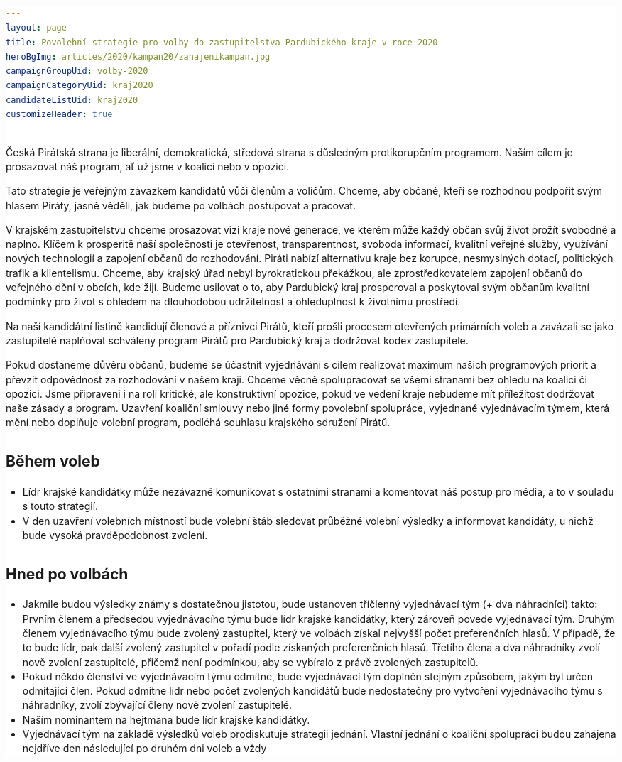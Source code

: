 ```yaml
---
layout: page 
title: Povolební strategie pro volby do zastupitelstva Pardubického kraje v roce 2020
heroBgImg: articles/2020/kampan20/zahajenikampan.jpg
campaignGroupUid: volby-2020
campaignCategoryUid: kraj2020
candidateListUid: kraj2020
customizeHeader: true
---
```


Česká Pirátská strana je liberální, demokratická, středová strana s důsledným
protikorupčním programem. Naším cílem je prosazovat náš program, ať už jsme v koalici nebo
v opozici.

Tato strategie je veřejným závazkem kandidátů vůči členům a voličům. Chceme, aby
občané, kteří se rozhodnou podpořit svým hlasem Piráty, jasně věděli, jak budeme po volbách
postupovat a pracovat.

V krajském zastupitelstvu chceme prosazovat vizi kraje nové generace, ve kterém může
každý občan svůj život prožít svobodně a naplno. Klíčem k prosperitě naší společnosti je
otevřenost, transparentnost, svoboda informací, kvalitní veřejné služby, využívání nových
technologií a zapojení občanů do rozhodování. Piráti nabízí alternativu kraje bez korupce,
nesmyslných dotací, politických trafik a klientelismu. Chceme, aby krajský úřad
nebyl byrokratickou překážkou, ale zprostředkovatelem zapojení občanů do veřejného dění v
obcích, kde žijí. Budeme usilovat o to, aby Pardubický kraj prosperoval a poskytoval svým
občanům kvalitní podmínky pro život s ohledem na dlouhodobou udržitelnost a ohleduplnost k
životnímu prostředí.

Na naší kandidátní listině kandidují členové a příznivci Pirátů, kteří prošli procesem
otevřených primárních voleb a zavázali se jako zastupitelé naplňovat schválený program Pirátů
pro Pardubický kraj a dodržovat kodex zastupitele.

Pokud dostaneme důvěru občanů, budeme se účastnit vyjednávání s cílem realizovat
maximum našich programových priorit a převzít odpovědnost za rozhodování v našem kraji.
Chceme věcně spolupracovat se všemi stranami bez ohledu na koalici či opozici. Jsme
připraveni i na roli kritické, ale konstruktivní opozice, pokud ve vedení kraje nebudeme mít
příležitost dodržovat naše zásady a program. Uzavření koaliční smlouvy nebo jiné formy
povolební spolupráce, vyjednané vyjednávacím týmem, která mění nebo doplňuje volební
program, podléhá souhlasu krajského sdružení Pirátů.

## Během voleb
- Lídr krajské kandidátky může nezávazně komunikovat s ostatními stranami a komentovat
náš postup pro média, a to v souladu s touto strategií.
- V den uzavření volebních místností bude volební štáb sledovat průběžné volební výsledky
a informovat kandidáty, u nichž bude vysoká pravděpodobnost zvolení.

## Hned po volbách
- Jakmile budou výsledky známy s dostatečnou jistotou, bude ustanoven tříčlenný
vyjednávací tým (+ dva náhradníci) takto: 
Prvním členem a předsedou vyjednávacího týmu bude lídr krajské kandidátky, který
zároveň povede vyjednávací tým. Druhým členem vyjednávacího týmu bude zvolený
zastupitel, který ve volbách získal nejvyšší počet preferenčních hlasů. V případě, že
to bude lídr, pak další zvolený zastupitel v pořadí podle získaných preferenčních
hlasů. Třetího člena a dva náhradníky zvolí nově zvolení zastupitelé, přičemž není
podmínkou, aby se vybíralo z právě zvolených zastupitelů.
- Pokud někdo členství ve vyjednávacím týmu odmítne, bude vyjednávací tým doplněn
stejným způsobem, jakým byl určen odmítající člen. Pokud odmítne lídr nebo počet
zvolených kandidátů bude nedostatečný pro vytvoření vyjednávacího týmu s náhradníky,
zvolí zbývající členy nově zvolení zastupitelé.
- Naším nominantem na hejtmana bude lídr krajské kandidátky.
- Vyjednávací tým na základě výsledků voleb prodiskutuje strategii jednání. Vlastní jednání
o koaliční spolupráci budou zahájena nejdříve den následující po druhém dni voleb a vždy